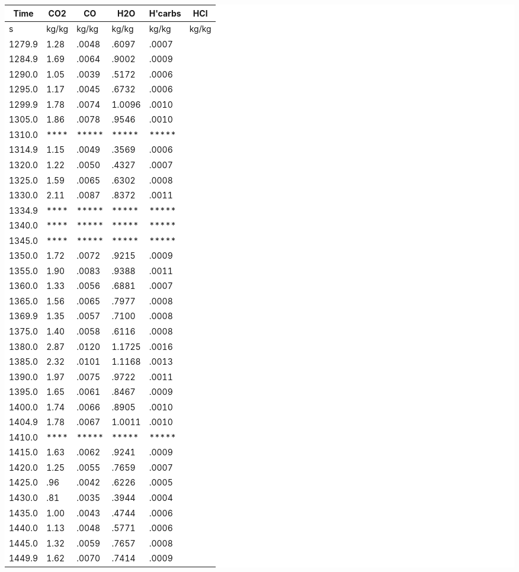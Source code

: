 | Time   | CO2    | CO     | H2O    | H'carbs | HCl    |
|--------|--------|--------|--------|---------|--------|
| s      | kg/kg  | kg/kg  | kg/kg  | kg/kg   | kg/kg  |
| 1279.9 | 1.28   | .0048  | .6097  | .0007   |        |
| 1284.9 | 1.69   | .0064  | .9002  | .0009   |        |
| 1290.0 | 1.05   | .0039  | .5172  | .0006   |        |
| 1295.0 | 1.17   | .0045  | .6732  | .0006   |        |
| 1299.9 | 1.78   | .0074  | 1.0096 | .0010   |        |
| 1305.0 | 1.86   | .0078  | .9546  | .0010   |        |
| 1310.0 | ****   | *****  | *****  | *****   |        |
| 1314.9 | 1.15   | .0049  | .3569  | .0006   |        |
| 1320.0 | 1.22   | .0050  | .4327  | .0007   |        |
| 1325.0 | 1.59   | .0065  | .6302  | .0008   |        |
| 1330.0 | 2.11   | .0087  | .8372  | .0011   |        |
| 1334.9 | ****   | *****  | *****  | *****   |        |
| 1340.0 | ****   | *****  | *****  | *****   |        |
| 1345.0 | ****   | *****  | *****  | *****   |        |
| 1350.0 | 1.72   | .0072  | .9215  | .0009   |        |
| 1355.0 | 1.90   | .0083  | .9388  | .0011   |        |
| 1360.0 | 1.33   | .0056  | .6881  | .0007   |        |
| 1365.0 | 1.56   | .0065  | .7977  | .0008   |        |
| 1369.9 | 1.35   | .0057  | .7100  | .0008   |        |
| 1375.0 | 1.40   | .0058  | .6116  | .0008   |        |
| 1380.0 | 2.87   | .0120  | 1.1725 | .0016   |        |
| 1385.0 | 2.32   | .0101  | 1.1168 | .0013   |        |
| 1390.0 | 1.97   | .0075  | .9722  | .0011   |        |
| 1395.0 | 1.65   | .0061  | .8467  | .0009   |        |
| 1400.0 | 1.74   | .0066  | .8905  | .0010   |        |
| 1404.9 | 1.78   | .0067  | 1.0011 | .0010   |        |
| 1410.0 | ****   | *****  | *****  | *****   |        |
| 1415.0 | 1.63   | .0062  | .9241  | .0009   |        |
| 1420.0 | 1.25   | .0055  | .7659  | .0007   |        |
| 1425.0 | .96    | .0042  | .6226  | .0005   |        |
| 1430.0 | .81    | .0035  | .3944  | .0004   |        |
| 1435.0 | 1.00   | .0043  | .4744  | .0006   |        |
| 1440.0 | 1.13   | .0048  | .5771  | .0006   |        |
| 1445.0 | 1.32   | .0059  | .7657  | .0008   |        |
| 1449.9 | 1.62   | .0070  | .7414  | .0009   |        |